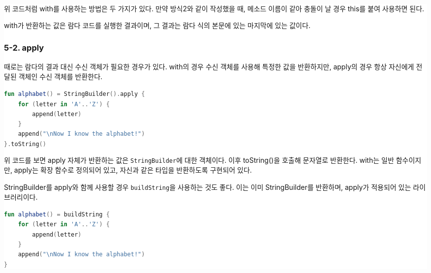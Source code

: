 
위 코드처럼 with를 사용하는 방법은 두 가지가 있다. 만약 방식2와 같이 작성했을 때, 메소드 이름이 같아 충돌이 날 경우 this를 붙여 사용하면 된다.

with가 반환하는 값은 람다 코드를 실행한 결과이며, 그 결과는 람다 식의 본문에 있는 마지막에 있는 값이다.
### 5-2. apply

때로는 람다의 결과 대신 수신 객체가 필요한 경우가 있다. with의 경우 수신 객체를 사용해 특정한 값을 반환하지만, apply의 경우 항상 자신에게 전달된 객체인 수신 객체를 반환한다.

```kotlin
fun alphabet() = StringBuilder().apply {  
	for (letter in 'A'..'Z') {  
		append(letter)  
	}  
	append("\nNow I know the alphabet!")  
}.toString()
```

위 코드를 보면 apply 자체가 반환하는 값은 `StringBuilder`에 대한 객체이다. 이후 toString()을 호출해 문자열로 반환한다. with는 일반 함수이지만, apply는 확장 함수로 정의되어 있고, 자신과 같은 타입을 반환하도록 구현되어 있다.

StringBuilder를 apply와 함께 사용할 경우 `buildString`을 사용하는 것도 좋다. 이는 이미 StringBuilder를 반환하며, apply가 적용되어 있는 라이브러리이다.

```kotlin
fun alphabet() = buildString {  
	for (letter in 'A'..'Z') {  
		append(letter)  
	}  
	append("\nNow I know the alphabet!")  
}
```

